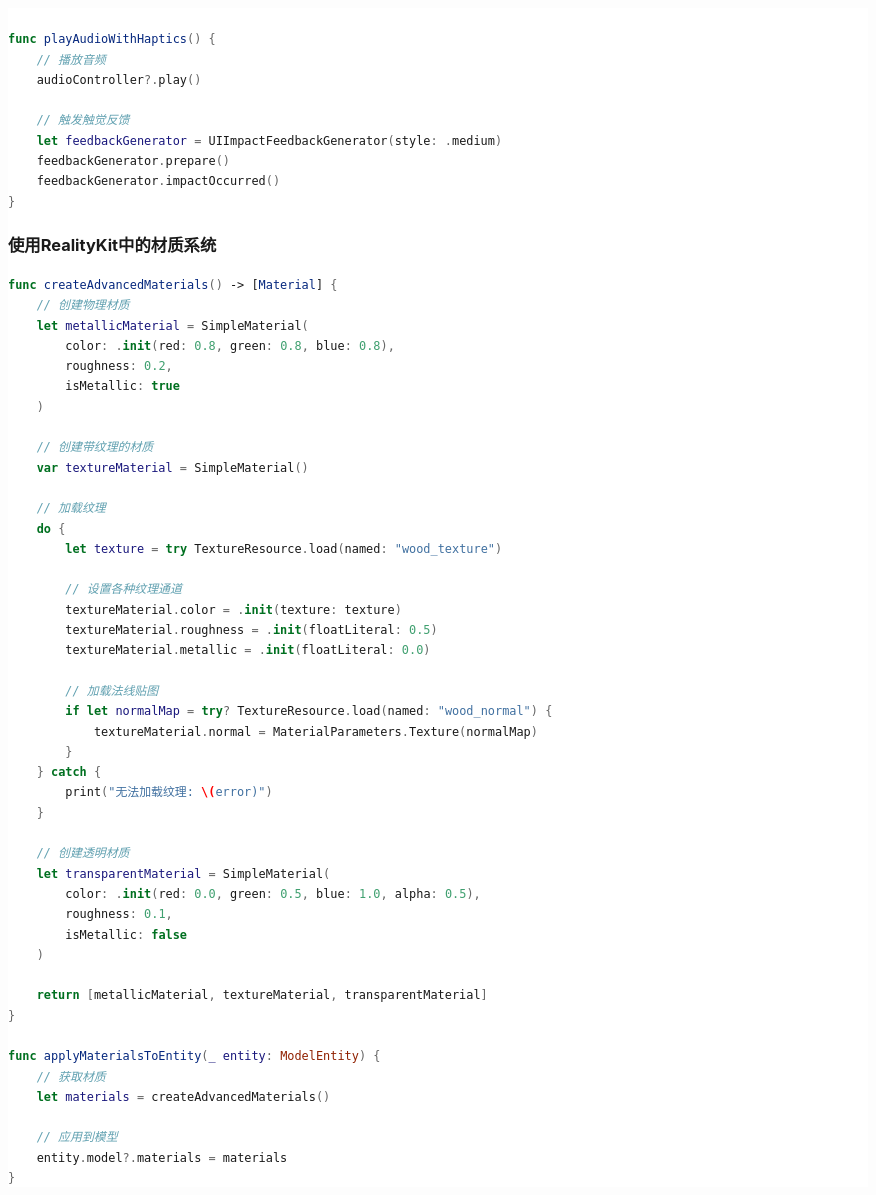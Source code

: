 ```swift

func playAudioWithHaptics() {
    // 播放音频
    audioController?.play()
    
    // 触发触觉反馈
    let feedbackGenerator = UIImpactFeedbackGenerator(style: .medium)
    feedbackGenerator.prepare()
    feedbackGenerator.impactOccurred()
}
```

### 使用RealityKit中的材质系统

```swift
func createAdvancedMaterials() -> [Material] {
    // 创建物理材质
    let metallicMaterial = SimpleMaterial(
        color: .init(red: 0.8, green: 0.8, blue: 0.8),
        roughness: 0.2,
        isMetallic: true
    )
    
    // 创建带纹理的材质
    var textureMaterial = SimpleMaterial()
    
    // 加载纹理
    do {
        let texture = try TextureResource.load(named: "wood_texture")
        
        // 设置各种纹理通道
        textureMaterial.color = .init(texture: texture)
        textureMaterial.roughness = .init(floatLiteral: 0.5)
        textureMaterial.metallic = .init(floatLiteral: 0.0)
        
        // 加载法线贴图
        if let normalMap = try? TextureResource.load(named: "wood_normal") {
            textureMaterial.normal = MaterialParameters.Texture(normalMap)
        }
    } catch {
        print("无法加载纹理: \(error)")
    }
    
    // 创建透明材质
    let transparentMaterial = SimpleMaterial(
        color: .init(red: 0.0, green: 0.5, blue: 1.0, alpha: 0.5),
        roughness: 0.1,
        isMetallic: false
    )
    
    return [metallicMaterial, textureMaterial, transparentMaterial]
}

func applyMaterialsToEntity(_ entity: ModelEntity) {
    // 获取材质
    let materials = createAdvancedMaterials()
    
    // 应用到模型
    entity.model?.materials = materials
}
```
